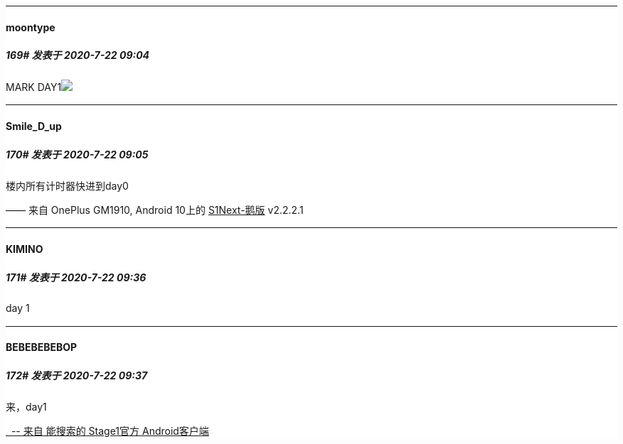 





-----

####  moontype  
##### 169#       发表于 2020-7-22 09:04




MARK DAY1<img src="https://static.saraba1st.com/image/smiley/face2017/037.png" referrerpolicy="no-referrer">







-----

####  Smile_D_up  
##### 170#       发表于 2020-7-22 09:05




楼内所有计时器快进到day0

—— 来自 OnePlus GM1910, Android 10上的 [S1Next-鹅版](https://github.com/ykrank/S1-Next/releases) v2.2.2.1







-----

####  KIMINO  
##### 171#       发表于 2020-7-22 09:36




day 1







-----

####  BEBEBEBEBOP  
##### 172#       发表于 2020-7-22 09:37




来，day1

[  -- 来自 能搜索的 Stage1官方 Android客户端](https://www.coolapk.com/apk/140634)


